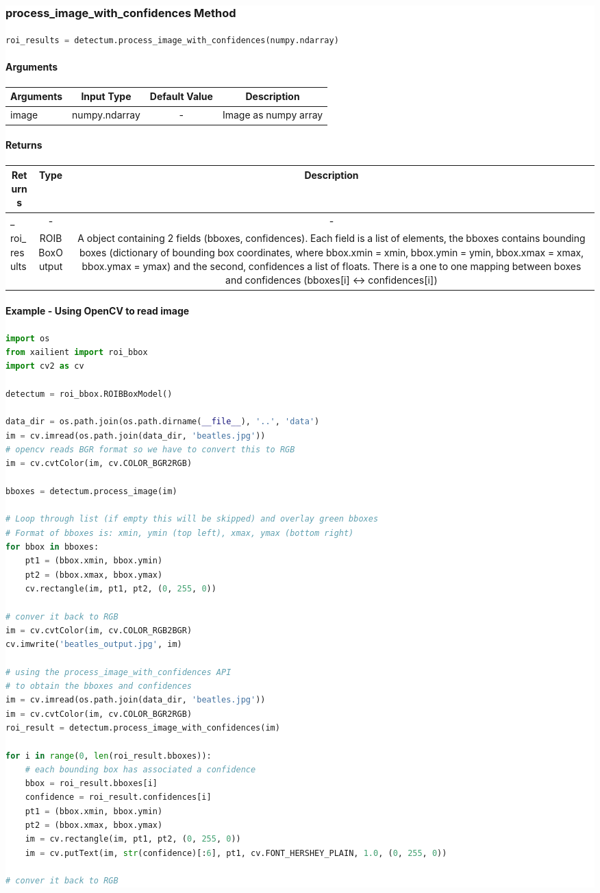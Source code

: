 
### process_image_with_confidences Method

```python
roi_results = detectum.process_image_with_confidences(numpy.ndarray)
```

#### Arguments

| Arguments     | Input Type    | Default Value | Description   |
| ------------- |:-------------:| :------------:| -------------|
| image         | numpy.ndarray           | -             |   Image as numpy array |

#### Returns

| Returns     | Type    |  Description   |
| ------------- |:-------------:| :------------:| 
| _         |    -        |        -      |
| roi_results         |    ROIBBoxOutput      | A object containing 2 fields (bboxes, confidences). Each field is a list of elements, the bboxes contains bounding boxes (dictionary of bounding box coordinates, where bbox.xmin = xmin, bbox.ymin = ymin, bbox.xmax = xmax, bbox.ymax = ymax) and the second, confidences a list of floats. There is a one to one mapping between boxes and confidences (bboxes[i] <-> confidences[i]) |


#### Example - Using OpenCV to read image

```python
import os
from xailient import roi_bbox
import cv2 as cv

detectum = roi_bbox.ROIBBoxModel()

data_dir = os.path.join(os.path.dirname(__file__), '..', 'data')
im = cv.imread(os.path.join(data_dir, 'beatles.jpg'))
# opencv reads BGR format so we have to convert this to RGB
im = cv.cvtColor(im, cv.COLOR_BGR2RGB)

bboxes = detectum.process_image(im)

# Loop through list (if empty this will be skipped) and overlay green bboxes
# Format of bboxes is: xmin, ymin (top left), xmax, ymax (bottom right)
for bbox in bboxes:
    pt1 = (bbox.xmin, bbox.ymin)
    pt2 = (bbox.xmax, bbox.ymax)
    cv.rectangle(im, pt1, pt2, (0, 255, 0))

# conver it back to RGB
im = cv.cvtColor(im, cv.COLOR_RGB2BGR)
cv.imwrite('beatles_output.jpg', im)

# using the process_image_with_confidences API
# to obtain the bboxes and confidences
im = cv.imread(os.path.join(data_dir, 'beatles.jpg'))
im = cv.cvtColor(im, cv.COLOR_BGR2RGB)
roi_result = detectum.process_image_with_confidences(im)

for i in range(0, len(roi_result.bboxes)):
    # each bounding box has associated a confidence
    bbox = roi_result.bboxes[i]
    confidence = roi_result.confidences[i]
    pt1 = (bbox.xmin, bbox.ymin)
    pt2 = (bbox.xmax, bbox.ymax)
    im = cv.rectangle(im, pt1, pt2, (0, 255, 0))
    im = cv.putText(im, str(confidence)[:6], pt1, cv.FONT_HERSHEY_PLAIN, 1.0, (0, 255, 0))

# conver it back to RGB
```